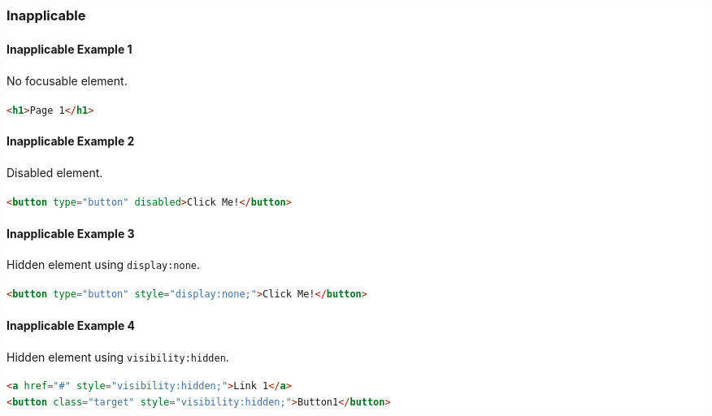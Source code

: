 ### Inapplicable

#### Inapplicable Example 1

No focusable element.

```html
<h1>Page 1</h1>
```

#### Inapplicable Example 2

Disabled element.

```html
<button type="button" disabled>Click Me!</button>
```

#### Inapplicable Example 3

Hidden element using `display:none`.

```html
<button type="button" style="display:none;">Click Me!</button>
```

#### Inapplicable Example 4

Hidden element using `visibility:hidden`.

```html
<a href="#" style="visibility:hidden;">Link 1</a>
<button class="target" style="visibility:hidden;">Button1</button>
```
